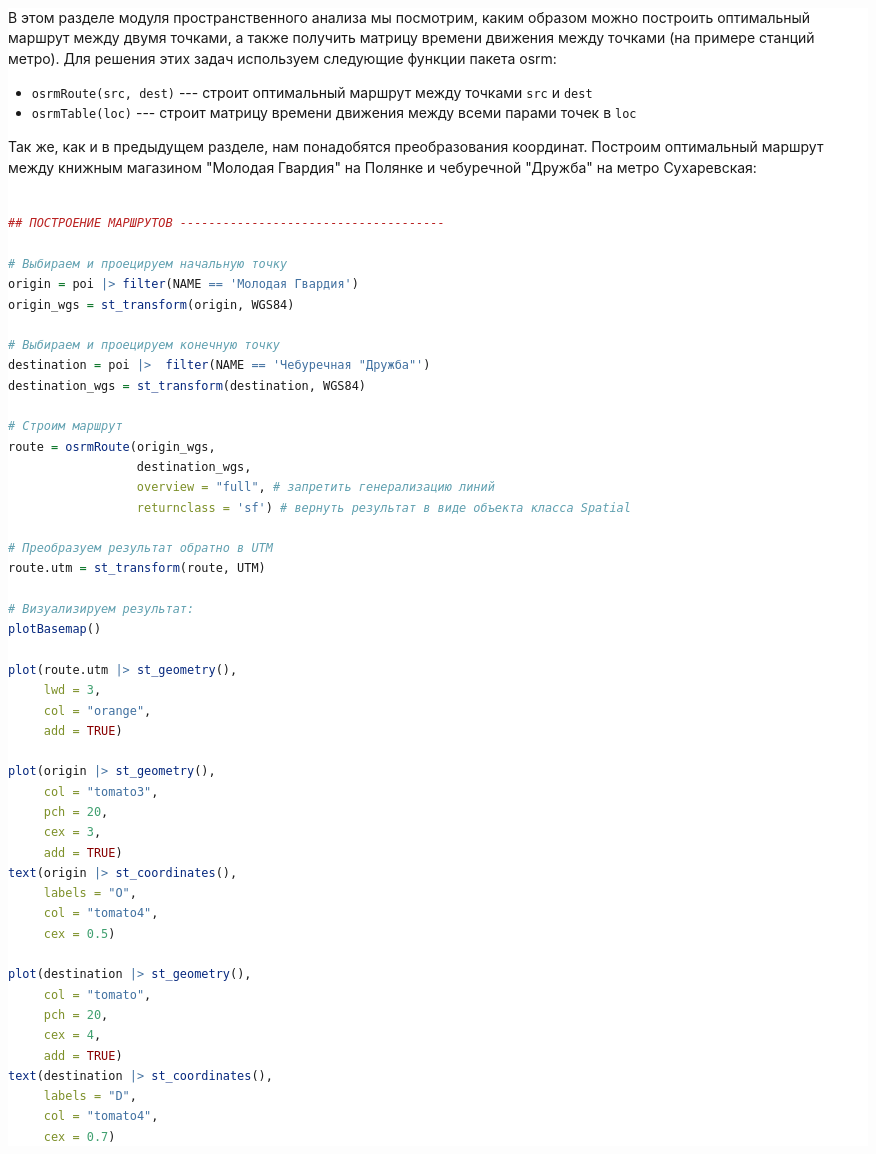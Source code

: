 В этом разделе модуля пространственного анализа мы посмотрим, каким образом можно построить оптимальный маршрут между двумя точками, а также получить матрицу времени движения между точками (на примере станций метро). Для решения этих задач используем следующие функции пакета osrm:

* `osrmRoute(src, dest)` --- строит оптимальный маршрут между точками `src` и `dest`
* `osrmTable(loc)` --- строит матрицу времени движения между всеми парами точек в `loc`

Так же, как и в предыдущем разделе, нам понадобятся преобразования координат. Построим оптимальный маршрут между книжным магазином "Молодая Гвардия" на Полянке и чебуречной "Дружба" на метро Сухаревская:


```r

## ПОСТРОЕНИЕ МАРШРУТОВ -------------------------------------

# Выбираем и проецируем начальную точку
origin = poi |> filter(NAME == 'Молодая Гвардия')
origin_wgs = st_transform(origin, WGS84)
  
# Выбираем и проецируем конечную точку
destination = poi |>  filter(NAME == 'Чебуречная "Дружба"')
destination_wgs = st_transform(destination, WGS84)

# Строим маршрут
route = osrmRoute(origin_wgs, 
                  destination_wgs, 
                  overview = "full", # запретить генерализацию линий
                  returnclass = 'sf') # вернуть результат в виде объекта класса Spatial

# Преобразуем результат обратно в UTM
route.utm = st_transform(route, UTM)

# Визуализируем результат:
plotBasemap()

plot(route.utm |> st_geometry(),
     lwd = 3,
     col = "orange",
     add = TRUE)

plot(origin |> st_geometry(), 
     col = "tomato3", 
     pch = 20, 
     cex = 3, 
     add = TRUE)
text(origin |> st_coordinates(),
     labels = "O",
     col = "tomato4",
     cex = 0.5)

plot(destination |> st_geometry(), 
     col = "tomato", 
     pch = 20, 
     cex = 4, 
     add = TRUE)
text(destination |> st_coordinates(),
     labels = "D",
     col = "tomato4",
     cex = 0.7)
```
